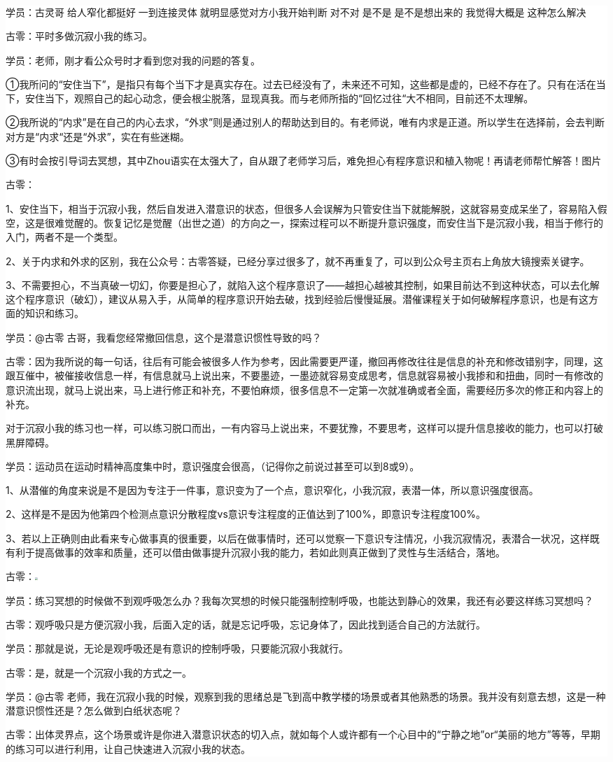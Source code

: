 

学员：古灵哥 给人窄化都挺好 一到连接灵体 就明显感觉对方小我开始判断 对不对 是不是 是不是想出来的 我觉得大概是 这种怎么解决

古零：平时多做沉寂小我的练习。



学员：老师，刚才看公众号时才看到您对我的问题的答复。

①我所问的“安住当下”，是指只有每个当下才是真实存在。过去已经没有了，未来还不可知，这些都是虚的，已经不存在了。只有在活在当下，安住当下，观照自己的起心动念，便会根尘脱落，显现真我。而与老师所指的“回忆过往“大不相同，目前还不太理解。

②我所说的“内求”是在自己的内心去求，“外求”则是通过别人的帮助达到目的。有老师说，唯有内求是正道。所以学生在选择前，会去判断对方是“内求“还是“外求”，实在有些迷糊。

③有时会按引导词去冥想，其中Zhou语实在太强大了，自从跟了老师学习后，难免担心有程序意识和植入物呢！再请老师帮忙解答！图片

古零：

1、安住当下，相当于沉寂小我，然后自发进入潜意识的状态，但很多人会误解为只管安住当下就能解脱，这就容易变成呆坐了，容易陷入假空，这是很难觉醒的。恢复记忆是觉醒（出世之道）的方向之一，探索过程可以不断提升意识强度，而安住当下是沉寂小我，相当于修行的入门，两者不是一个类型。

2、关于内求和外求的区别，我在公众号：古零答疑，已经分享过很多了，就不再重复了，可以到公众号主页右上角放大镜搜索关键字。

3、不需要担心，不当真破一切幻，你要是担心了，就陷入这个程序意识了——越担心越被其控制，如果目前达不到这种状态，可以去化解这个程序意识（破幻），建议从易入手，从简单的程序意识开始去破，找到经验后慢慢延展。潜催课程关于如何破解程序意识，也是有这方面的知识和练习。



学员：@古零 古哥，我看您经常撤回信息，这个是潜意识惯性导致的吗？

古零：因为我所说的每一句话，往后有可能会被很多人作为参考，因此需要更严谨，撤回再修改往往是信息的补充和修改错别字，同理，这跟互催中，被催接收信息一样，有信息就马上说出来，不要墨迹，一墨迹就容易变成思考，信息就容易被小我掺和和扭曲，同时一有修改的意识流出现，就马上说出来，马上进行修正和补充，不要怕麻烦，很多信息不一定第一次就准确或者全面，需要经历多次的修正和内容上的补充。

对于沉寂小我的练习也一样，可以练习脱口而出，一有内容马上说出来，不要犹豫，不要思考，这样可以提升信息接收的能力，也可以打破黑屏障碍。



学员：运动员在运动时精神高度集中时，意识强度会很高，（记得你之前说过甚至可以到8或9）。

1、从潜催的角度来说是不是因为专注于一件事，意识变为了一个点，意识窄化，小我沉寂，表潜一体，所以意识强度很高。

2、这样是不是因为他第四个检测点意识分散程度vs意识专注程度的正值达到了100%，即意识专注程度100%。

3、若以上正确则由此看来专心做事真的很重要，以后在做事情时，还可以觉察一下意识专注情况，小我沉寂情况，表潜合一状况，这样既有利于提高做事的效率和质量，还可以借由做事提升沉寂小我的能力，若如此则真正做到了灵性与生活结合，落地。

古零：<img src="https://res.wx.qq.com/t/wx_fed/we-emoji/res/v1.3.10/assets/Expression/Expression_90@2x.png?tp=webp&wxfrom=5&wx_lazy=1&wx_co=1" style="zoom:25%;" />



学员：练习冥想的时候做不到观呼吸怎么办？我每次冥想的时候只能强制控制呼吸，也能达到静心的效果，我还有必要这样练习冥想吗？

古零：观呼吸只是方便沉寂小我，后面入定的话，就是忘记呼吸，忘记身体了，因此找到适合自己的方法就行。



学员：那就是说，无论是观呼吸还是有意识的控制呼吸，只要能沉寂小我就行。

古零：是，就是一个沉寂小我的方式之一。



学员：@古零 老师，我在沉寂小我的时候，观察到我的思绪总是飞到高中教学楼的场景或者其他熟悉的场景。我并没有刻意去想，这是一种潜意识惯性还是？怎么做到白纸状态呢？

古零：出体灵界点，这个场景或许是你进入潜意识状态的切入点，就如每个人或许都有一个心目中的“宁静之地”or“美丽的地方”等等，早期的练习可以进行利用，让自己快速进入沉寂小我的状态。

